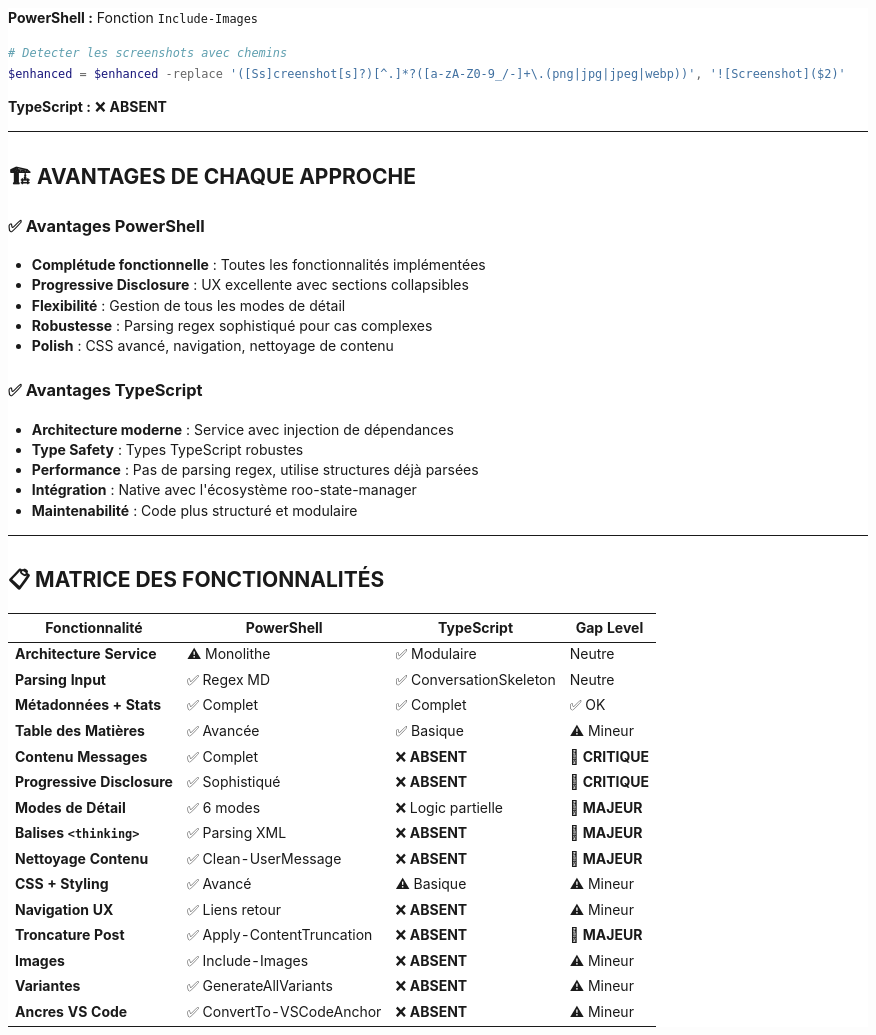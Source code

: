 **PowerShell :** Fonction `Include-Images`
```powershell
# Detecter les screenshots avec chemins
$enhanced = $enhanced -replace '([Ss]creenshot[s]?)[^.]*?([a-zA-Z0-9_/-]+\.(png|jpg|jpeg|webp))', '![Screenshot]($2)'
```

**TypeScript :** ❌ **ABSENT**

---

## 🏗️ AVANTAGES DE CHAQUE APPROCHE

### ✅ **Avantages PowerShell**
- **Complétude fonctionnelle** : Toutes les fonctionnalités implémentées
- **Progressive Disclosure** : UX excellente avec sections collapsibles
- **Flexibilité** : Gestion de tous les modes de détail
- **Robustesse** : Parsing regex sophistiqué pour cas complexes
- **Polish** : CSS avancé, navigation, nettoyage de contenu

### ✅ **Avantages TypeScript**
- **Architecture moderne** : Service avec injection de dépendances
- **Type Safety** : Types TypeScript robustes
- **Performance** : Pas de parsing regex, utilise structures déjà parsées
- **Intégration** : Native avec l'écosystème roo-state-manager
- **Maintenabilité** : Code plus structuré et modulaire

---

## 📋 MATRICE DES FONCTIONNALITÉS

| Fonctionnalité | PowerShell | TypeScript | Gap Level |
|----------------|------------|------------|-----------|
| **Architecture Service** | ⚠️ Monolithe | ✅ Modulaire | Neutre |
| **Parsing Input** | ✅ Regex MD | ✅ ConversationSkeleton | Neutre |
| **Métadonnées + Stats** | ✅ Complet | ✅ Complet | ✅ OK |
| **Table des Matières** | ✅ Avancée | ✅ Basique | ⚠️ Mineur |
| **Contenu Messages** | ✅ Complet | ❌ **ABSENT** | 🚨 **CRITIQUE** |
| **Progressive Disclosure** | ✅ Sophistiqué | ❌ **ABSENT** | 🚨 **CRITIQUE** |
| **Modes de Détail** | ✅ 6 modes | ❌ Logic partielle | 🚨 **MAJEUR** |
| **Balises `<thinking>`** | ✅ Parsing XML | ❌ **ABSENT** | 🚨 **MAJEUR** |
| **Nettoyage Contenu** | ✅ Clean-UserMessage | ❌ **ABSENT** | 🚨 **MAJEUR** |
| **CSS + Styling** | ✅ Avancé | ⚠️ Basique | ⚠️ Mineur |
| **Navigation UX** | ✅ Liens retour | ❌ **ABSENT** | ⚠️ Mineur |
| **Troncature Post** | ✅ Apply-ContentTruncation | ❌ **ABSENT** | 🚨 **MAJEUR** |
| **Images** | ✅ Include-Images | ❌ **ABSENT** | ⚠️ Mineur |
| **Variantes** | ✅ GenerateAllVariants | ❌ **ABSENT** | ⚠️ Mineur |
| **Ancres VS Code** | ✅ ConvertTo-VSCodeAnchor | ❌ **ABSENT** | ⚠️ Mineur |
